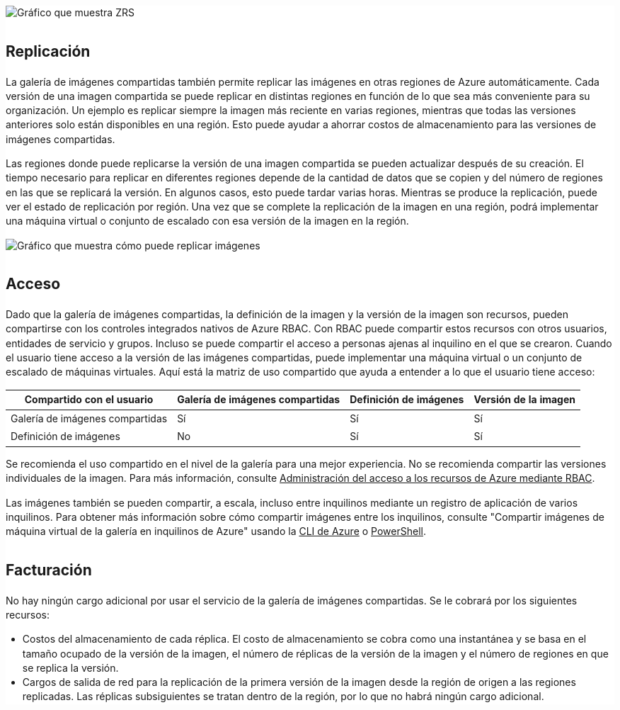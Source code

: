 ![Gráfico que muestra ZRS](./media/shared-image-galleries/zrs.png)

## <a name="replication"></a>Replicación
La galería de imágenes compartidas también permite replicar las imágenes en otras regiones de Azure automáticamente. Cada versión de una imagen compartida se puede replicar en distintas regiones en función de lo que sea más conveniente para su organización. Un ejemplo es replicar siempre la imagen más reciente en varias regiones, mientras que todas las versiones anteriores solo están disponibles en una región. Esto puede ayudar a ahorrar costos de almacenamiento para las versiones de imágenes compartidas. 

Las regiones donde puede replicarse la versión de una imagen compartida se pueden actualizar después de su creación. El tiempo necesario para replicar en diferentes regiones depende de la cantidad de datos que se copien y del número de regiones en las que se replicará la versión. En algunos casos, esto puede tardar varias horas. Mientras se produce la replicación, puede ver el estado de replicación por región. Una vez que se complete la replicación de la imagen en una región, podrá implementar una máquina virtual o conjunto de escalado con esa versión de la imagen en la región.

![Gráfico que muestra cómo puede replicar imágenes](./media/shared-image-galleries/replication.png)

## <a name="access"></a>Acceso

Dado que la galería de imágenes compartidas, la definición de la imagen y la versión de la imagen son recursos, pueden compartirse con los controles integrados nativos de Azure RBAC. Con RBAC puede compartir estos recursos con otros usuarios, entidades de servicio y grupos. Incluso se puede compartir el acceso a personas ajenas al inquilino en el que se crearon. Cuando el usuario tiene acceso a la versión de las imágenes compartidas, puede implementar una máquina virtual o un conjunto de escalado de máquinas virtuales.  Aquí está la matriz de uso compartido que ayuda a entender a lo que el usuario tiene acceso:

| Compartido con el usuario     | Galería de imágenes compartidas | Definición de imágenes | Versión de la imagen |
|----------------------|----------------------|--------------|----------------------|
| Galería de imágenes compartidas | Sí                  | Sí          | Sí                  |
| Definición de imágenes     | No                   | Sí          | Sí                  |

Se recomienda el uso compartido en el nivel de la galería para una mejor experiencia. No se recomienda compartir las versiones individuales de la imagen. Para más información, consulte [Administración del acceso a los recursos de Azure mediante RBAC](../role-based-access-control/role-assignments-portal.md).

Las imágenes también se pueden compartir, a escala, incluso entre inquilinos mediante un registro de aplicación de varios inquilinos. Para obtener más información sobre cómo compartir imágenes entre los inquilinos, consulte "Compartir imágenes de máquina virtual de la galería en inquilinos de Azure" usando la [CLI de Azure](./linux/share-images-across-tenants.md) o [PowerShell](./windows/share-images-across-tenants.md).

## <a name="billing"></a>Facturación
No hay ningún cargo adicional por usar el servicio de la galería de imágenes compartidas. Se le cobrará por los siguientes recursos:
-   Costos del almacenamiento de cada réplica. El costo de almacenamiento se cobra como una instantánea y se basa en el tamaño ocupado de la versión de la imagen, el número de réplicas de la versión de la imagen y el número de regiones en que se replica la versión. 
-   Cargos de salida de red para la replicación de la primera versión de la imagen desde la región de origen a las regiones replicadas. Las réplicas subsiguientes se tratan dentro de la región, por lo que no habrá ningún cargo adicional. 
